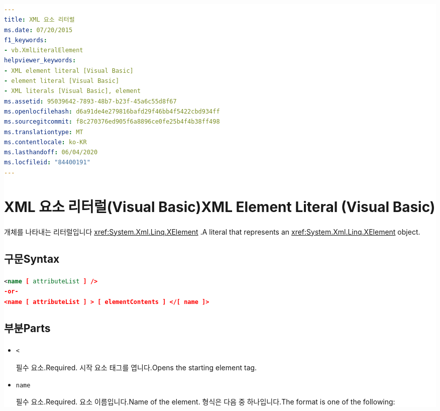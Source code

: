 ```yaml
---
title: XML 요소 리터럴
ms.date: 07/20/2015
f1_keywords:
- vb.XmlLiteralElement
helpviewer_keywords:
- XML element literal [Visual Basic]
- element literal [Visual Basic]
- XML literals [Visual Basic], element
ms.assetid: 95039642-7893-48b7-b23f-45a6c55d8f67
ms.openlocfilehash: d6a91de4e279816bafd29f46bb4f5422cbd934ff
ms.sourcegitcommit: f8c270376ed905f6a8896ce0fe25b4f4b38ff498
ms.translationtype: MT
ms.contentlocale: ko-KR
ms.lasthandoff: 06/04/2020
ms.locfileid: "84400191"
---
```

# <a name="xml-element-literal-visual-basic"></a><span data-ttu-id="a2cfa-102">XML 요소 리터럴(Visual Basic)</span><span class="sxs-lookup"><span data-stu-id="a2cfa-102">XML Element Literal (Visual Basic)</span></span>

<span data-ttu-id="a2cfa-103">개체를 나타내는 리터럴입니다 <xref:System.Xml.Linq.XElement> .</span><span class="sxs-lookup"><span data-stu-id="a2cfa-103">A literal that represents an <xref:System.Xml.Linq.XElement> object.</span></span>

## <a name="syntax"></a><span data-ttu-id="a2cfa-104">구문</span><span class="sxs-lookup"><span data-stu-id="a2cfa-104">Syntax</span></span>

```xml
<name [ attributeList ] />
-or-
<name [ attributeList ] > [ elementContents ] </[ name ]>
```

## <a name="parts"></a><span data-ttu-id="a2cfa-105">부분</span><span class="sxs-lookup"><span data-stu-id="a2cfa-105">Parts</span></span>

- `<`

  <span data-ttu-id="a2cfa-106">필수 요소.</span><span class="sxs-lookup"><span data-stu-id="a2cfa-106">Required.</span></span> <span data-ttu-id="a2cfa-107">시작 요소 태그를 엽니다.</span><span class="sxs-lookup"><span data-stu-id="a2cfa-107">Opens the starting element tag.</span></span>

- `name`

  <span data-ttu-id="a2cfa-108">필수 요소.</span><span class="sxs-lookup"><span data-stu-id="a2cfa-108">Required.</span></span> <span data-ttu-id="a2cfa-109">요소 이름입니다.</span><span class="sxs-lookup"><span data-stu-id="a2cfa-109">Name of the element.</span></span> <span data-ttu-id="a2cfa-110">형식은 다음 중 하나입니다.</span><span class="sxs-lookup"><span data-stu-id="a2cfa-110">The format is one of the following:</span></span>
